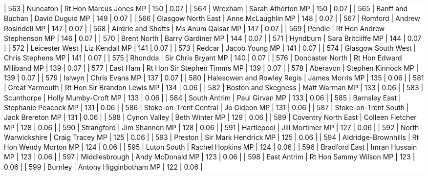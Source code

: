 | 563 | Nuneaton | Rt Hon Marcus Jones MP | 150 | 0.07 |
| 564 | Wrexham | Sarah Atherton MP | 150 | 0.07 |
| 565 | Banff and Buchan | David Duguid MP | 149 | 0.07 |
| 566 | Glasgow North East | Anne McLaughlin MP | 148 | 0.07 |
| 567 | Romford | Andrew Rosindell MP | 147 | 0.07 |
| 568 | Airdrie and Shotts | Ms Anum Qaisar MP | 147 | 0.07 |
| 569 | Pendle | Rt Hon Andrew Stephenson MP | 146 | 0.07 |
| 570 | Brent North | Barry Gardiner MP | 144 | 0.07 |
| 571 | Hyndburn | Sara Britcliffe MP | 144 | 0.07 |
| 572 | Leicester West | Liz Kendall MP | 141 | 0.07 |
| 573 | Redcar | Jacob Young MP | 141 | 0.07 |
| 574 | Glasgow South West | Chris Stephens MP | 141 | 0.07 |
| 575 | Rhondda | Sir Chris Bryant MP | 140 | 0.07 |
| 576 | Doncaster North | Rt Hon Edward Miliband MP | 139 | 0.07 |
| 577 | East Ham | Rt Hon Sir Stephen Timms MP | 139 | 0.07 |
| 578 | Aberavon | Stephen Kinnock MP | 139 | 0.07 |
| 579 | Islwyn | Chris Evans MP | 137 | 0.07 |
| 580 | Halesowen and Rowley Regis | James Morris MP | 135 | 0.06 |
| 581 | Great Yarmouth | Rt Hon Sir Brandon Lewis MP | 134 | 0.06 |
| 582 | Boston and Skegness | Matt Warman MP | 133 | 0.06 |
| 583 | Scunthorpe | Holly Mumby-Croft MP | 133 | 0.06 |
| 584 | South Antrim | Paul Girvan MP | 133 | 0.06 |
| 585 | Barnsley East | Stephanie Peacock MP | 131 | 0.06 |
| 586 | Stoke-on-Trent Central | Jo Gideon MP | 131 | 0.06 |
| 587 | Stoke-on-Trent South | Jack Brereton MP | 131 | 0.06 |
| 588 | Cynon Valley | Beth Winter MP | 129 | 0.06 |
| 589 | Coventry North East | Colleen Fletcher MP | 128 | 0.06 |
| 590 | Strangford | Jim Shannon MP | 128 | 0.06 |
| 591 | Hartlepool | Jill Mortimer MP | 127 | 0.06 |
| 592 | North Warwickshire | Craig Tracey MP | 125 | 0.06 |
| 593 | Preston | Sir Mark Hendrick MP | 125 | 0.06 |
| 594 | Aldridge-Brownhills | Rt Hon Wendy Morton MP | 124 | 0.06 |
| 595 | Luton South | Rachel Hopkins MP | 124 | 0.06 |
| 596 | Bradford East | Imran Hussain MP | 123 | 0.06 |
| 597 | Middlesbrough | Andy McDonald MP | 123 | 0.06 |
| 598 | East Antrim | Rt Hon Sammy Wilson MP | 123 | 0.06 |
| 599 | Burnley | Antony Higginbotham MP | 122 | 0.06 |